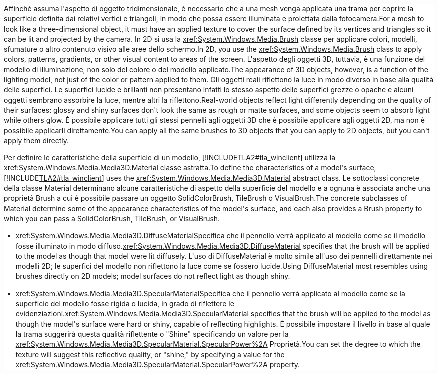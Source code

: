  <span data-ttu-id="70971-184">Affinché assuma l'aspetto di oggetto tridimensionale, è necessario che a una mesh venga applicata una trama per coprire la superficie definita dai relativi vertici e triangoli, in modo che possa essere illuminata e proiettata dalla fotocamera.</span><span class="sxs-lookup"><span data-stu-id="70971-184">For a mesh to look like a three-dimensional object, it must have an applied texture to cover the surface defined by its vertices and triangles so it can be lit and projected by the camera.</span></span> <span data-ttu-id="70971-185">In 2D si usa la <xref:System.Windows.Media.Brush> classe per applicare colori, modelli, sfumature o altro contenuto visivo alle aree dello schermo.</span><span class="sxs-lookup"><span data-stu-id="70971-185">In 2D, you use the <xref:System.Windows.Media.Brush> class to apply colors, patterns, gradients, or other visual content to areas of the screen.</span></span>  <span data-ttu-id="70971-186">L'aspetto degli oggetti 3D, tuttavia, è una funzione del modello di illuminazione, non solo del colore o del modello applicato.</span><span class="sxs-lookup"><span data-stu-id="70971-186">The appearance of 3D objects, however, is a function of the lighting model, not just of the color or pattern applied to them.</span></span> <span data-ttu-id="70971-187">Gli oggetti reali riflettono la luce in modo diverso in base alla qualità delle superfici. Le superfici lucide e brillanti non presentano infatti lo stesso aspetto delle superfici grezze o opache e alcuni oggetti sembrano assorbire la luce, mentre altri la riflettono.</span><span class="sxs-lookup"><span data-stu-id="70971-187">Real-world objects reflect light differently depending on the quality of their surfaces: glossy and shiny surfaces don't look the same as rough or matte surfaces, and some objects seem to absorb light while others glow.</span></span> <span data-ttu-id="70971-188">È possibile applicare tutti gli stessi pennelli agli oggetti 3D che è possibile applicare agli oggetti 2D, ma non è possibile applicarli direttamente.</span><span class="sxs-lookup"><span data-stu-id="70971-188">You can apply all the same brushes to 3D objects that you can apply to 2D objects, but you can't apply them directly.</span></span>  
  
 <span data-ttu-id="70971-189">Per definire le caratteristiche della superficie di un modello, [!INCLUDE[TLA2#tla_winclient](../../../../includes/tla2sharptla-winclient-md.md)] utilizza la <xref:System.Windows.Media.Media3D.Material> classe astratta.</span><span class="sxs-lookup"><span data-stu-id="70971-189">To define the characteristics of a model's surface, [!INCLUDE[TLA2#tla_winclient](../../../../includes/tla2sharptla-winclient-md.md)] uses the <xref:System.Windows.Media.Media3D.Material> abstract class.</span></span> <span data-ttu-id="70971-190">Le sottoclassi concrete della classe Material determinano alcune caratteristiche di aspetto della superficie del modello e a ognuna è associata anche una proprietà Brush a cui è possibile passare un oggetto SolidColorBrush, TileBrush o VisualBrush.</span><span class="sxs-lookup"><span data-stu-id="70971-190">The concrete subclasses of Material determine some of the appearance characteristics of the model's surface, and each also provides a Brush property to which you can pass a SolidColorBrush, TileBrush, or VisualBrush.</span></span>  
  
- <span data-ttu-id="70971-191"><xref:System.Windows.Media.Media3D.DiffuseMaterial>Specifica che il pennello verrà applicato al modello come se il modello fosse illuminato in modo diffuso.</span><span class="sxs-lookup"><span data-stu-id="70971-191"><xref:System.Windows.Media.Media3D.DiffuseMaterial> specifies that the brush will be applied to the model as though that model were lit diffusely.</span></span> <span data-ttu-id="70971-192">L'uso di DiffuseMaterial è molto simile all'uso dei pennelli direttamente nei modelli 2D; le superfici del modello non riflettono la luce come se fossero lucide.</span><span class="sxs-lookup"><span data-stu-id="70971-192">Using DiffuseMaterial most resembles using brushes directly on 2D models; model surfaces do not reflect light as though shiny.</span></span>  
  
- <span data-ttu-id="70971-193"><xref:System.Windows.Media.Media3D.SpecularMaterial>Specifica che il pennello verrà applicato al modello come se la superficie del modello fosse rigida o lucida, in grado di riflettere le evidenziazioni.</span><span class="sxs-lookup"><span data-stu-id="70971-193"><xref:System.Windows.Media.Media3D.SpecularMaterial> specifies that the brush will be applied to the model as though the model's surface were hard or shiny, capable of reflecting highlights.</span></span> <span data-ttu-id="70971-194">È possibile impostare il livello in base al quale la trama suggerirà questa qualità riflettente o "Shine" specificando un valore per la <xref:System.Windows.Media.Media3D.SpecularMaterial.SpecularPower%2A> Proprietà.</span><span class="sxs-lookup"><span data-stu-id="70971-194">You can set the degree to which the texture will suggest this reflective quality, or "shine," by specifying a value for the <xref:System.Windows.Media.Media3D.SpecularMaterial.SpecularPower%2A> property.</span></span>  
  